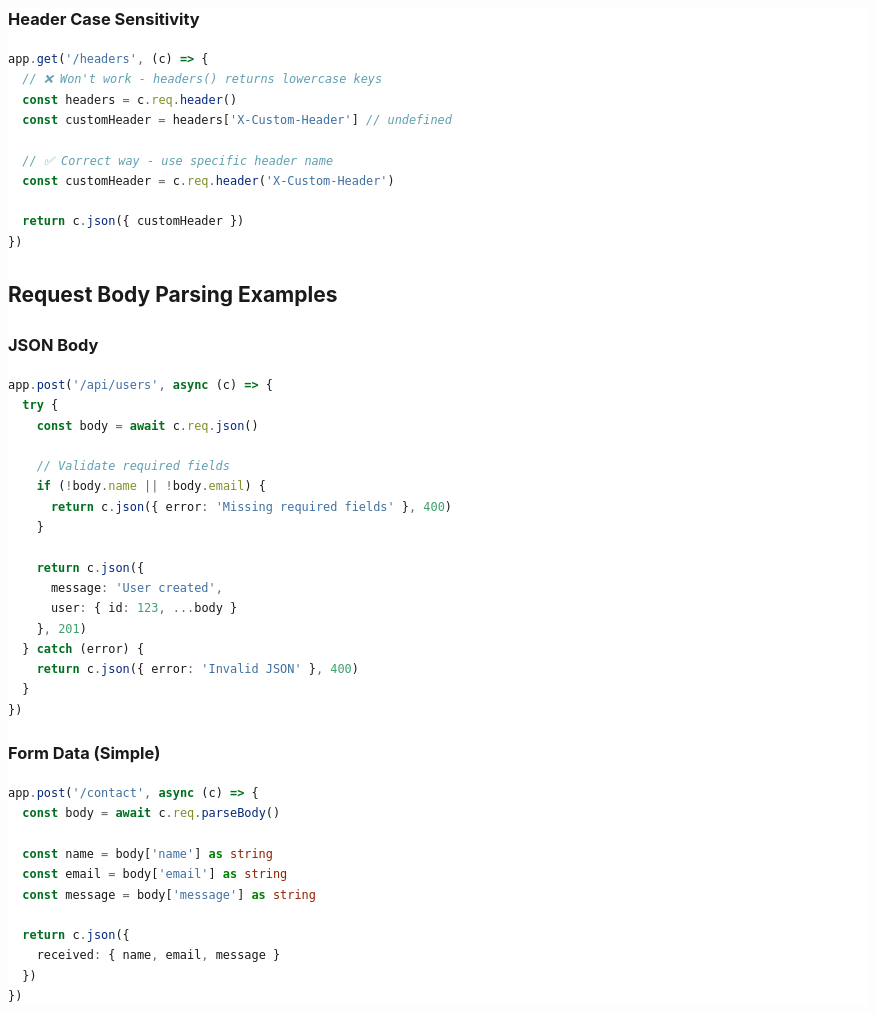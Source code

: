### Header Case Sensitivity

```ts
app.get('/headers', (c) => {
  // ❌ Won't work - headers() returns lowercase keys
  const headers = c.req.header()
  const customHeader = headers['X-Custom-Header'] // undefined
  
  // ✅ Correct way - use specific header name
  const customHeader = c.req.header('X-Custom-Header')
  
  return c.json({ customHeader })
})
```

## Request Body Parsing Examples

### JSON Body

```ts
app.post('/api/users', async (c) => {
  try {
    const body = await c.req.json()
    
    // Validate required fields
    if (!body.name || !body.email) {
      return c.json({ error: 'Missing required fields' }, 400)
    }
    
    return c.json({ 
      message: 'User created', 
      user: { id: 123, ...body } 
    }, 201)
  } catch (error) {
    return c.json({ error: 'Invalid JSON' }, 400)
  }
})
```

### Form Data (Simple)

```ts
app.post('/contact', async (c) => {
  const body = await c.req.parseBody()
  
  const name = body['name'] as string
  const email = body['email'] as string
  const message = body['message'] as string
  
  return c.json({
    received: { name, email, message }
  })
})
```
